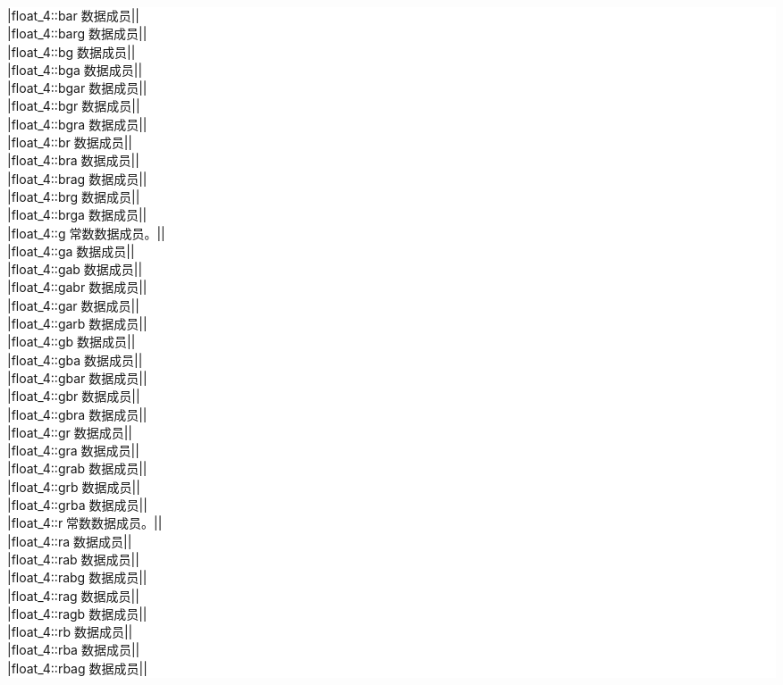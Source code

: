 |float\_4::bar 数据成员||  
|float\_4::barg 数据成员||  
|float\_4::bg 数据成员||  
|float\_4::bga 数据成员||  
|float\_4::bgar 数据成员||  
|float\_4::bgr 数据成员||  
|float\_4::bgra 数据成员||  
|float\_4::br 数据成员||  
|float\_4::bra 数据成员||  
|float\_4::brag 数据成员||  
|float\_4::brg 数据成员||  
|float\_4::brga 数据成员||  
|float\_4::g 常数数据成员。||  
|float\_4::ga 数据成员||  
|float\_4::gab 数据成员||  
|float\_4::gabr 数据成员||  
|float\_4::gar 数据成员||  
|float\_4::garb 数据成员||  
|float\_4::gb 数据成员||  
|float\_4::gba 数据成员||  
|float\_4::gbar 数据成员||  
|float\_4::gbr 数据成员||  
|float\_4::gbra 数据成员||  
|float\_4::gr 数据成员||  
|float\_4::gra 数据成员||  
|float\_4::grab 数据成员||  
|float\_4::grb 数据成员||  
|float\_4::grba 数据成员||  
|float\_4::r 常数数据成员。||  
|float\_4::ra 数据成员||  
|float\_4::rab 数据成员||  
|float\_4::rabg 数据成员||  
|float\_4::rag 数据成员||  
|float\_4::ragb 数据成员||  
|float\_4::rb 数据成员||  
|float\_4::rba 数据成员||  
|float\_4::rbag 数据成员||  
